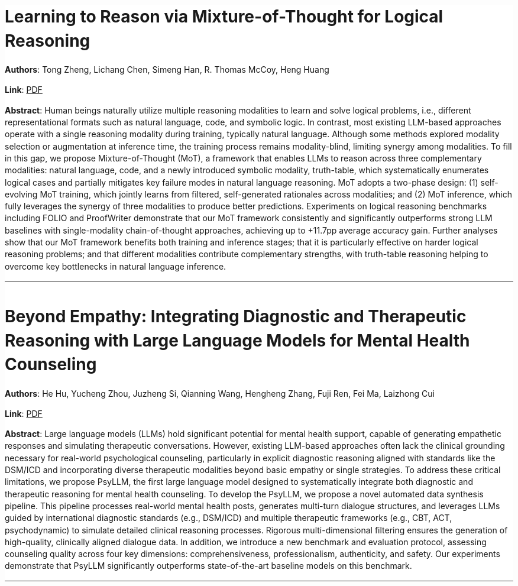 # Learning to Reason via Mixture-of-Thought for Logical Reasoning 

**Authors**: Tong Zheng, Lichang Chen, Simeng Han, R. Thomas McCoy, Heng Huang  

**Link**: [PDF](https://arxiv.org/pdf/2505.15817)  

**Abstract**: Human beings naturally utilize multiple reasoning modalities to learn and solve logical problems, i.e., different representational formats such as natural language, code, and symbolic logic. In contrast, most existing LLM-based approaches operate with a single reasoning modality during training, typically natural language. Although some methods explored modality selection or augmentation at inference time, the training process remains modality-blind, limiting synergy among modalities. To fill in this gap, we propose Mixture-of-Thought (MoT), a framework that enables LLMs to reason across three complementary modalities: natural language, code, and a newly introduced symbolic modality, truth-table, which systematically enumerates logical cases and partially mitigates key failure modes in natural language reasoning. MoT adopts a two-phase design: (1) self-evolving MoT training, which jointly learns from filtered, self-generated rationales across modalities; and (2) MoT inference, which fully leverages the synergy of three modalities to produce better predictions. Experiments on logical reasoning benchmarks including FOLIO and ProofWriter demonstrate that our MoT framework consistently and significantly outperforms strong LLM baselines with single-modality chain-of-thought approaches, achieving up to +11.7pp average accuracy gain. Further analyses show that our MoT framework benefits both training and inference stages; that it is particularly effective on harder logical reasoning problems; and that different modalities contribute complementary strengths, with truth-table reasoning helping to overcome key bottlenecks in natural language inference. 

---
# Beyond Empathy: Integrating Diagnostic and Therapeutic Reasoning with Large Language Models for Mental Health Counseling 

**Authors**: He Hu, Yucheng Zhou, Juzheng Si, Qianning Wang, Hengheng Zhang, Fuji Ren, Fei Ma, Laizhong Cui  

**Link**: [PDF](https://arxiv.org/pdf/2505.15715)  

**Abstract**: Large language models (LLMs) hold significant potential for mental health support, capable of generating empathetic responses and simulating therapeutic conversations. However, existing LLM-based approaches often lack the clinical grounding necessary for real-world psychological counseling, particularly in explicit diagnostic reasoning aligned with standards like the DSM/ICD and incorporating diverse therapeutic modalities beyond basic empathy or single strategies. To address these critical limitations, we propose PsyLLM, the first large language model designed to systematically integrate both diagnostic and therapeutic reasoning for mental health counseling. To develop the PsyLLM, we propose a novel automated data synthesis pipeline. This pipeline processes real-world mental health posts, generates multi-turn dialogue structures, and leverages LLMs guided by international diagnostic standards (e.g., DSM/ICD) and multiple therapeutic frameworks (e.g., CBT, ACT, psychodynamic) to simulate detailed clinical reasoning processes. Rigorous multi-dimensional filtering ensures the generation of high-quality, clinically aligned dialogue data. In addition, we introduce a new benchmark and evaluation protocol, assessing counseling quality across four key dimensions: comprehensiveness, professionalism, authenticity, and safety. Our experiments demonstrate that PsyLLM significantly outperforms state-of-the-art baseline models on this benchmark. 

---